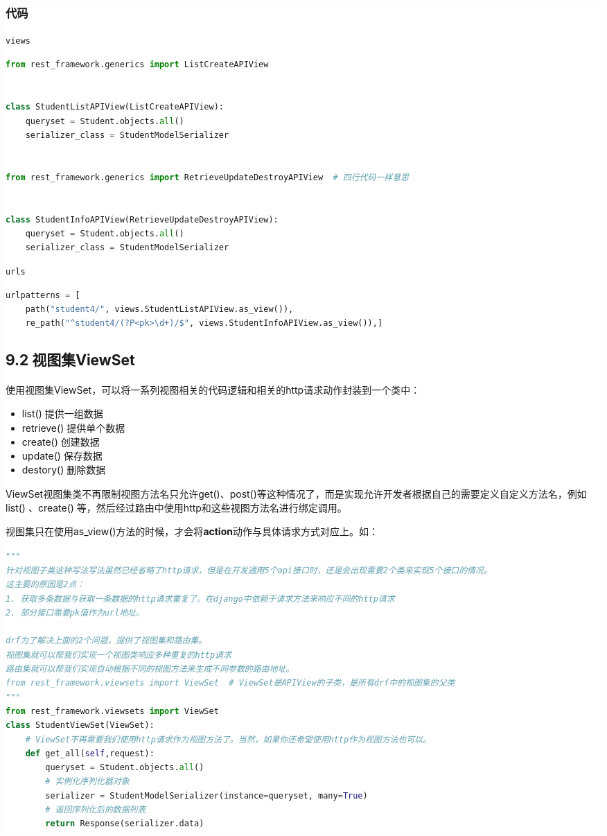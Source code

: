 ```python
```

### 代码

`views`

```python
from rest_framework.generics import ListCreateAPIView


class StudentListAPIView(ListCreateAPIView):
    queryset = Student.objects.all()
    serializer_class = StudentModelSerializer


from rest_framework.generics import RetrieveUpdateDestroyAPIView  # 四行代码一样意思


class StudentInfoAPIView(RetrieveUpdateDestroyAPIView):
    queryset = Student.objects.all()
    serializer_class = StudentModelSerializer
```

`urls`

```python
urlpatterns = [
    path("student4/", views.StudentListAPIView.as_view()),
	re_path("^student4/(?P<pk>\d+)/$", views.StudentInfoAPIView.as_view()),]
```

## 9.2 视图集ViewSet

使用视图集ViewSet，可以将一系列视图相关的代码逻辑和相关的http请求动作封装到一个类中：

- list() 提供一组数据
- retrieve() 提供单个数据
- create() 创建数据
- update() 保存数据
- destory() 删除数据

ViewSet视图集类不再限制视图方法名只允许get()、post()等这种情况了，而是实现允许开发者根据自己的需要定义自定义方法名，例如  list() 、create() 等，然后经过路由中使用http和这些视图方法名进行绑定调用。

视图集只在使用as_view()方法的时候，才会将**action**动作与具体请求方式对应上。如：

```python
"""
针对视图子类这种写法写法虽然已经省略了http请求，但是在开发通用5个api接口时，还是会出现需要2个类来实现5个接口的情况。
这主要的原因是2点：
1. 获取多条数据与获取一条数据的http请求重复了。在django中依赖于请求方法来响应不同的http请求
2. 部分接口需要pk值作为url地址。

drf为了解决上面的2个问题，提供了视图集和路由集。
视图集就可以帮我们实现一个视图类响应多种重复的http请求
路由集就可以帮我们实现自动根据不同的视图方法来生成不同参数的路由地址。
from rest_framework.viewsets import ViewSet  # ViewSet是APIView的子类，是所有drf中的视图集的父类
"""
from rest_framework.viewsets import ViewSet
class StudentViewSet(ViewSet):
    # ViewSet不再需要我们使用http请求作为视图方法了。当然，如果你还希望使用http作为视图方法也可以。
    def get_all(self,request):
        queryset = Student.objects.all()
        # 实例化序列化器对象
        serializer = StudentModelSerializer(instance=queryset, many=True)
        # 返回序列化后的数据列表
        return Response(serializer.data)
```